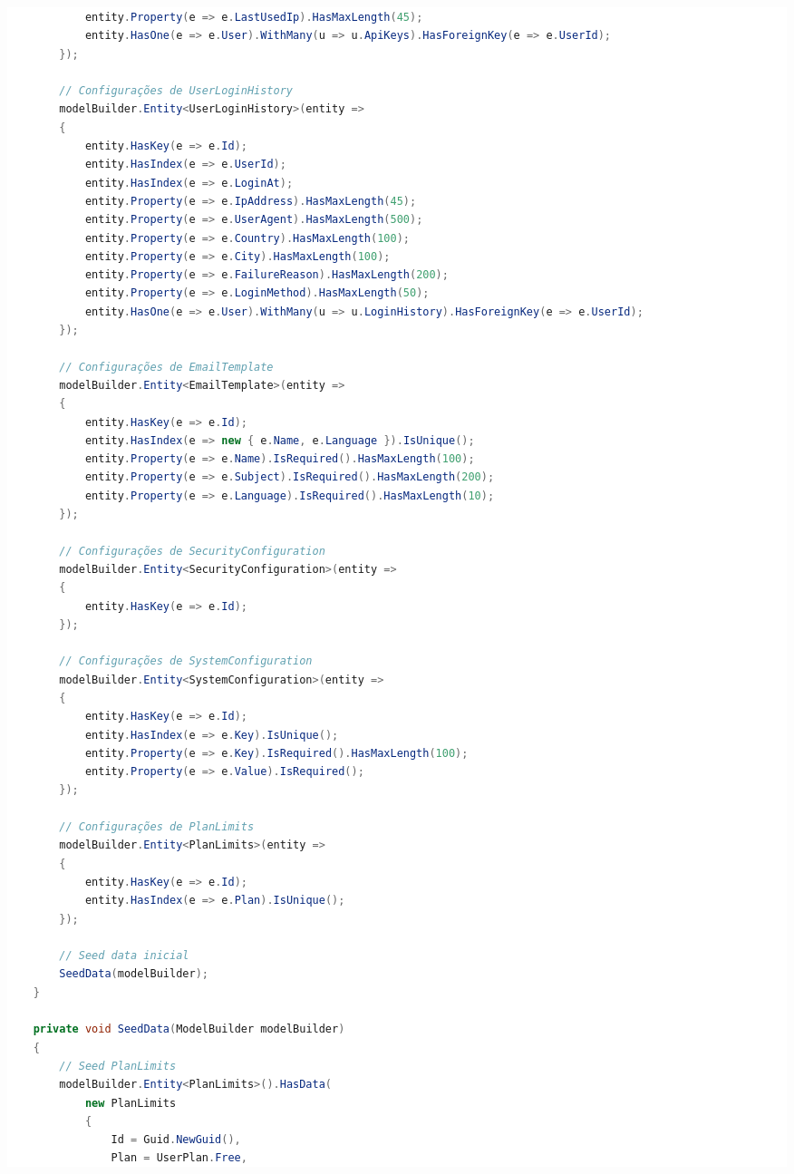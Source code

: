 ```csharp
            entity.Property(e => e.LastUsedIp).HasMaxLength(45);
            entity.HasOne(e => e.User).WithMany(u => u.ApiKeys).HasForeignKey(e => e.UserId);
        });

        // Configurações de UserLoginHistory
        modelBuilder.Entity<UserLoginHistory>(entity =>
        {
            entity.HasKey(e => e.Id);
            entity.HasIndex(e => e.UserId);
            entity.HasIndex(e => e.LoginAt);
            entity.Property(e => e.IpAddress).HasMaxLength(45);
            entity.Property(e => e.UserAgent).HasMaxLength(500);
            entity.Property(e => e.Country).HasMaxLength(100);
            entity.Property(e => e.City).HasMaxLength(100);
            entity.Property(e => e.FailureReason).HasMaxLength(200);
            entity.Property(e => e.LoginMethod).HasMaxLength(50);
            entity.HasOne(e => e.User).WithMany(u => u.LoginHistory).HasForeignKey(e => e.UserId);
        });

        // Configurações de EmailTemplate
        modelBuilder.Entity<EmailTemplate>(entity =>
        {
            entity.HasKey(e => e.Id);
            entity.HasIndex(e => new { e.Name, e.Language }).IsUnique();
            entity.Property(e => e.Name).IsRequired().HasMaxLength(100);
            entity.Property(e => e.Subject).IsRequired().HasMaxLength(200);
            entity.Property(e => e.Language).IsRequired().HasMaxLength(10);
        });

        // Configurações de SecurityConfiguration
        modelBuilder.Entity<SecurityConfiguration>(entity =>
        {
            entity.HasKey(e => e.Id);
        });

        // Configurações de SystemConfiguration
        modelBuilder.Entity<SystemConfiguration>(entity =>
        {
            entity.HasKey(e => e.Id);
            entity.HasIndex(e => e.Key).IsUnique();
            entity.Property(e => e.Key).IsRequired().HasMaxLength(100);
            entity.Property(e => e.Value).IsRequired();
        });

        // Configurações de PlanLimits
        modelBuilder.Entity<PlanLimits>(entity =>
        {
            entity.HasKey(e => e.Id);
            entity.HasIndex(e => e.Plan).IsUnique();
        });

        // Seed data inicial
        SeedData(modelBuilder);
    }

    private void SeedData(ModelBuilder modelBuilder)
    {
        // Seed PlanLimits
        modelBuilder.Entity<PlanLimits>().HasData(
            new PlanLimits
            {
                Id = Guid.NewGuid(),
                Plan = UserPlan.Free,
```